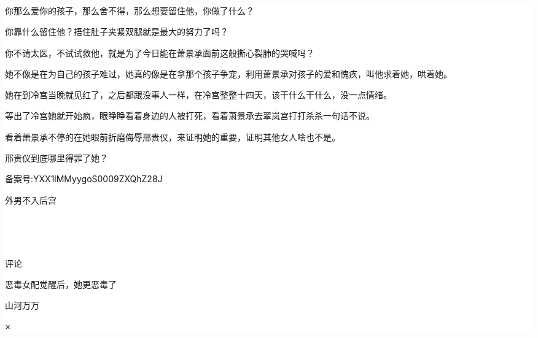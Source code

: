你那么爱你的孩子，那么舍不得，那么想要留住他，你做了什么？

你靠什么留住他？捂住肚子夹紧双腿就是最大的努力了吗？

你不请太医，不试试救他，就是为了今日能在萧景承面前这般撕心裂肺的哭喊吗？

她不像是在为自己的孩子难过，她真的像是在拿那个孩子争宠，利用萧景承对孩子的爱和愧疚，叫他求着她，哄着她。

她在到冷宫当晚就见红了，之后都跟没事人一样，在冷宫整整十四天，该干什么干什么，没一点情绪。

等出了冷宫她就开始疯，眼睁睁看着身边的人被打死，看着萧景承去翠岚宫打打杀杀一句话不说。

看着萧景承不停的在她眼前折磨侮辱邢贵仪，来证明她的重要，证明其他女人啥也不是。

邢贵仪到底哪里得罪了她？

备案号:YXX1lMMyygoS0009ZXQhZ28J

外男不入后宫

​

​

评论

恶毒女配觉醒后，她更恶毒了

山河万万

×